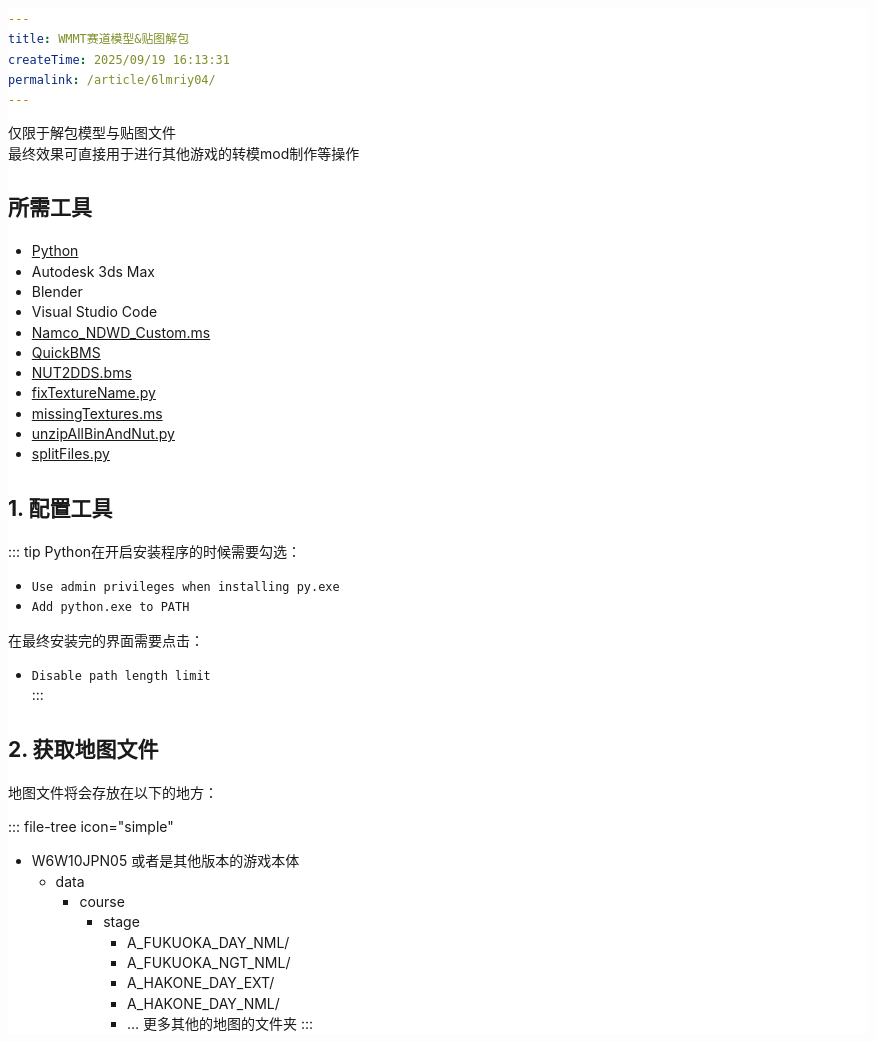 ```yaml
---
title: WMMT赛道模型&贴图解包
createTime: 2025/09/19 16:13:31
permalink: /article/6lmriy04/
---
```


仅限于解包模型与贴图文件  
最终效果可直接用于进行其他游戏的转模mod制作等操作  

## 所需工具

- [Python](https://www.python.org/downloads/)  
- Autodesk 3ds Max  
- Blender
- Visual Studio Code
- [Namco_NDWD_Custom.ms](https://files.kksk03.site/WMMT/Tools/Namco_NDWD_Custom.ms)  
- [QuickBMS](https://files.kksk03.site/WMMT/Tools/quickbms.7z)  
- [NUT2DDS.bms](https://files.kksk03.site/WMMT/Tools/NUT2DDS.bms)  
- [fixTextureName.py](https://files.kksk03.site/WMMT/Tools/fixTextureName.py)  
- [missingTextures.ms](https://files.kksk03.site/WMMT/Tools/missingTextures.ms)  
- [unzipAllBinAndNut.py](https://files.kksk03.site/WMMT/Tools/unzipAllBinAndNut.py)  
- [splitFiles.py](https://files.kksk03.site/WMMT/Tools/splitFiles.py)

## 1. 配置工具

::: tip
Python在开启安装程序的时候需要勾选：  

- `Use admin privileges when installing py.exe`  
- `Add python.exe to PATH`  

在最终安装完的界面需要点击：

- `Disable path length limit`  
:::

## 2. 获取地图文件

地图文件将会存放在以下的地方：  

::: file-tree icon="simple"
- W6W10JPN05 或者是其他版本的游戏本体
  - data
    - course
      - stage
        - A_FUKUOKA_DAY_NML/
        - A_FUKUOKA_NGT_NML/
        - A_HAKONE_DAY_EXT/
        - A_HAKONE_DAY_NML/
        - … 更多其他的地图的文件夹
:::
